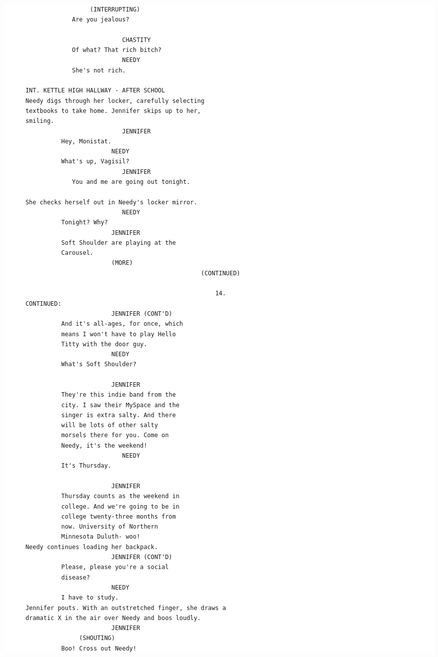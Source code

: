                             (INTERRUPTING)
                       Are you jealous?
          
                                     CHASTITY
                       Of what? That rich bitch?
                                     NEEDY
                       She's not rich.
          
          INT. KETTLE HIGH HALLWAY - AFTER SCHOOL
          Needy digs through her locker, carefully selecting
          textbooks to take home. Jennifer skips up to her,
          smiling.
                                     JENNIFER
                    Hey, Monistat.
                                  NEEDY
                    What's up, Vagisil?
                                     JENNIFER
                       You and me are going out tonight.
          
          She checks herself out in Needy's locker mirror.
                                     NEEDY
                    Tonight? Why?
                                  JENNIFER
                    Soft Shoulder are playing at the
                    Carousel.
                                  (MORE)
                                                           (CONTINUED)
          
                                                               14.
          CONTINUED:
                                  JENNIFER (CONT'D)
                    And it's all-ages, for once, which
                    means I won't have to play Hello
                    Titty with the door guy.
                                  NEEDY
                    What's Soft Shoulder?
          
                                  JENNIFER
                    They're this indie band from the
                    city. I saw their MySpace and the
                    singer is extra salty. And there
                    will be lots of other salty
                    morsels there for you. Come on
                    Needy, it's the weekend!
                                     NEEDY
                    It's Thursday.
          
                                  JENNIFER
                    Thursday counts as the weekend in
                    college. And we're going to be in
                    college twenty-three months from
                    now. University of Northern
                    Minnesota Duluth- woo!
          Needy continues loading her backpack.
                                  JENNIFER (CONT'D)
                    Please, please you're a social
                    disease?
                                  NEEDY
                    I have to study.
          Jennifer pouts. With an outstretched finger, she draws a
          dramatic X in the air over Needy and boos loudly.
                                  JENNIFER
                         (SHOUTING)
                    Boo! Cross out Needy!
          